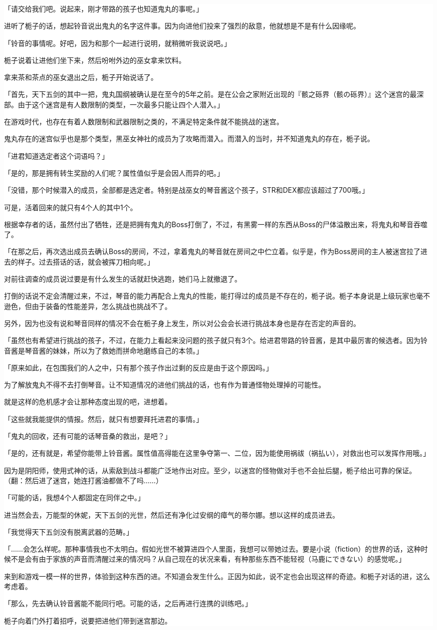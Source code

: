 「请交给我们吧。说起来，刚才带路的孩子也知道鬼丸的事呢。」

进听了栀子的话，想起铃音说出鬼丸的名字这件事。因为向进他们投来了强烈的敌意，他就想是不是有什么因缘呢。

「铃音的事情呢。好吧，因为和那个一起进行说明，就稍微听我说说吧。」

栀子说着让进他们坐下来，然后吩咐外边的巫女拿来饮料。

拿来茶和茶点的巫女退出之后，栀子开始说话了。

「首先，天下五剑的其中一把，鬼丸国纲被确认是在至今的5年之前。是在公会之家附近出现的『骸之砾界（骸の砾界）』这个迷宫的最深部。由于这个迷宫是有人数限制的类型，一次最多只能让四个人潜入。」

在游戏时代，也存在有着人数限制和武器限制之类的，不满足特定条件就不能挑战的迷宫。

鬼丸存在的迷宫似乎也是那个类型，黑巫女神社的成员为了攻略而潜入。而潜入的当时，并不知道鬼丸的存在，栀子说。

「进君知道选定者这个词语吗？」

「是的，那是拥有转生奖励的人们呢？属性值似乎是会因人而异的吧。」

「没错，那个时候潜入的成员，全部都是选定者。特别是战巫女的琴音酱这个孩子，STR和DEX都应该超过了700哦。」

可是，活着回来的就只有4个人的其中1个。

根据幸存者的话，虽然付出了牺牲，还是把拥有鬼丸的Boss打倒了，不过，有黑雾一样的东西从Boss的尸体溢散出来，将鬼丸和琴音吞噬了。

「在那之后，再次选出成员去确认Boss的房间，不过，拿着鬼丸的琴音就在房间之中伫立着。似乎是，作为Boss房间的主人被迷宫拉了进去的样子。过去搭话的话，就会被挥刀相向呢。」

对前往调查的成员说过要是有什么发生的话就赶快逃跑，她们马上就撤退了。

打倒的话说不定会清醒过来，不过，琴音的能力再配合上鬼丸的性能，能打得过的成员是不存在的，栀子说。栀子本身说是上级玩家也毫不逊色，但由于装备的性能差异，怎么挑战也挑战不了。

另外，因为也没有说和琴音同样的情况不会在栀子身上发生，所以对公会会长进行挑战本身也是存在否定的声音的。

「虽然也有希望进行挑战的孩子，不过，在能力上看起来没问题的孩子就只有3个。给进君带路的铃音酱，是其中最厉害的候选者。因为铃音酱是琴音酱的妹妹，所以为了救她而拼命地磨练自己的本领。」

「原来如此，在包围我们的人之中，只有那个孩子作出过剩的反应是由于这个原因吗。」

为了解放鬼丸不得不去打倒琴音。让不知道情况的进他们挑战的话，也有作为普通怪物处理掉的可能性。

就是这样的危机感才会让那种态度出现的吧，进想着。

「这些就我能提供的情报。然后，就只有想要拜托进君的事情。」

「鬼丸的回收，还有可能的话琴音桑的救出，是吧？」

「是的，还有就是，希望你能带上铃音酱。属性值高得能在这里争夺第一、二位，因为能使用祸祓（祸払い），对救出也可以发挥作用哦。」

因为是阴阳师，使用式神的话，从索敌到战斗都能广泛地作出对应。至少，以迷宫的怪物做对手也不会扯后腿，栀子给出可靠的保证。（翻：然后进了迷宫，她连打酱油都做不了吗……）

「可能的话，我想4个人都固定在同伴之中。」

进当然会去，万能型的休妮，天下五剑的光世，然后还有净化过安纲的瘴气的蒂尔娜。想以这样的成员进去。

「我觉得天下五剑没有脱离武器的范畴。」

「……会怎么样呢。那种事情我也不太明白。假如光世不被算进四个人里面，我想可以带她过去。要是小说（fiction）的世界的话，这种时候不是会有由于家族的声音而清醒过来的情况吗？从自己现在的状况来看，有种那些东西不能轻视（马鹿にできない）的感觉呢。」

来到和游戏一模一样的世界，体验到这种东西的进。不知道会发生什么。正因为如此，说不定也会出现这样的奇迹。和栀子对话的进，这么考虑着。

「那么，先去确认铃音酱能不能同行吧。可能的话，之后再进行连携的训练吧。」

栀子向着门外打着招呼，说要把进他们带到迷宫那边。
